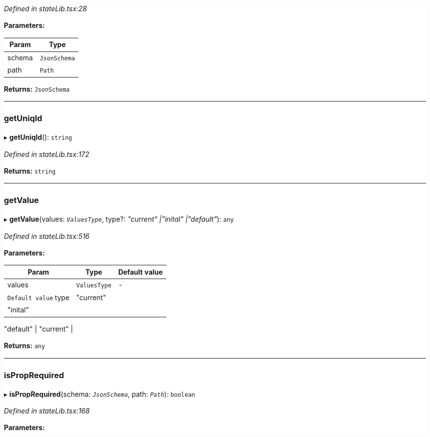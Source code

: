 *Defined in stateLib.tsx:28*

**Parameters:**

| Param | Type |
| ------ | ------ |
| schema | `JsonSchema` | 
| path | `Path` | 

**Returns:** `JsonSchema`

___
<a id="getuniqid"></a>

###  getUniqId

▸ **getUniqId**(): `string`

*Defined in stateLib.tsx:172*

**Returns:** `string`

___
<a id="getvalue"></a>

###  getValue

▸ **getValue**(values: *`ValuesType`*, type?: *"current" |"inital" |"default"*): `any`

*Defined in stateLib.tsx:516*

**Parameters:**

| Param | Type | Default value |
| ------ | ------ | ------ |
| values | `ValuesType` | - | 
| `Default value` type | "current" |
"inital" |
"default"
 | &quot;current&quot; | 

**Returns:** `any`

___
<a id="isproprequired"></a>

###  isPropRequired

▸ **isPropRequired**(schema: *`JsonSchema`*, path: *`Path`*): `boolean`

*Defined in stateLib.tsx:168*

**Parameters:**
